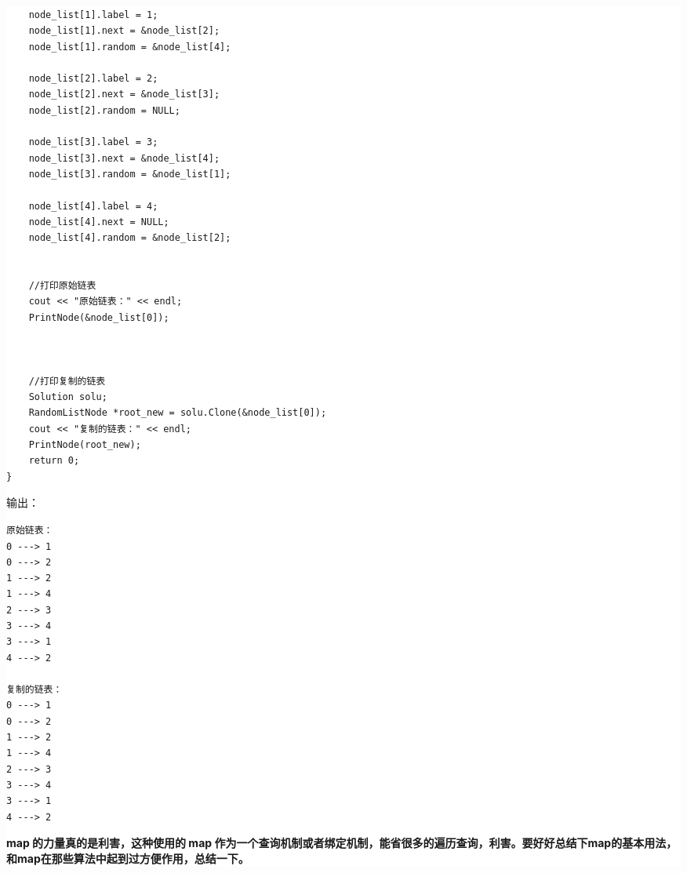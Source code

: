     	node_list[1].label = 1;
    	node_list[1].next = &node_list[2];
    	node_list[1].random = &node_list[4];

    	node_list[2].label = 2;
    	node_list[2].next = &node_list[3];
    	node_list[2].random = NULL;

    	node_list[3].label = 3;
    	node_list[3].next = &node_list[4];
    	node_list[3].random = &node_list[1];

    	node_list[4].label = 4;
    	node_list[4].next = NULL;
    	node_list[4].random = &node_list[2];


    	//打印原始链表
    	cout << "原始链表：" << endl;
    	PrintNode(&node_list[0]);



    	//打印复制的链表
    	Solution solu;
    	RandomListNode *root_new = solu.Clone(&node_list[0]);
    	cout << "复制的链表：" << endl;
    	PrintNode(root_new);
    	return 0;
    }


输出：


    原始链表：
    0 ---> 1
    0 ---> 2
    1 ---> 2
    1 ---> 4
    2 ---> 3
    3 ---> 4
    3 ---> 1
    4 ---> 2

    复制的链表：
    0 ---> 1
    0 ---> 2
    1 ---> 2
    1 ---> 4
    2 ---> 3
    3 ---> 4
    3 ---> 1
    4 ---> 2


**map 的力量真的是利害，这种使用的 map 作为一个查询机制或者绑定机制，能省很多的遍历查询，利害。要好好总结下map的基本用法，和map在那些算法中起到过方便作用，总结一下。**
